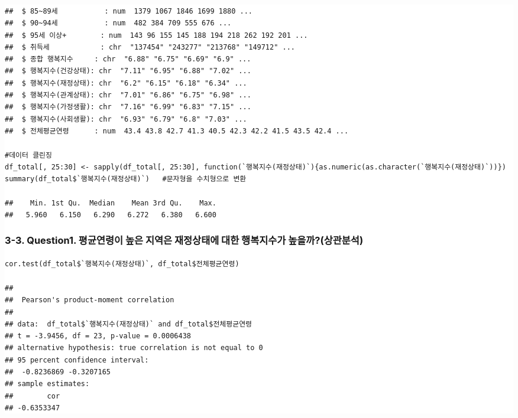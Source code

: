     ##  $ 85~89세           : num  1379 1067 1846 1699 1880 ...
    ##  $ 90~94세           : num  482 384 709 555 676 ...
    ##  $ 95세 이상+        : num  143 96 155 145 188 194 218 262 192 201 ...
    ##  $ 취득세            : chr  "137454" "243277" "213768" "149712" ...
    ##  $ 종합 행복지수     : chr  "6.88" "6.75" "6.69" "6.9" ...
    ##  $ 행복지수(건강상태): chr  "7.11" "6.95" "6.88" "7.02" ...
    ##  $ 행복지수(재정상태): chr  "6.2" "6.15" "6.18" "6.34" ...
    ##  $ 행복지수(관계상태): chr  "7.01" "6.86" "6.75" "6.98" ...
    ##  $ 행복지수(가정생활): chr  "7.16" "6.99" "6.83" "7.15" ...
    ##  $ 행복지수(사회생활): chr  "6.93" "6.79" "6.8" "7.03" ...
    ##  $ 전체평균연령      : num  43.4 43.8 42.7 41.3 40.5 42.3 42.2 41.5 43.5 42.4 ...

    #데이터 클린징
    df_total[, 25:30] <- sapply(df_total[, 25:30], function(`행복지수(재정상태)`){as.numeric(as.character(`행복지수(재정상태)`))})
    summary(df_total$`행복지수(재정상태)`)   #문자형을 수치형으로 변환 

    ##    Min. 1st Qu.  Median    Mean 3rd Qu.    Max. 
    ##   5.960   6.150   6.290   6.272   6.380   6.600

### 3-3. Question1. 평균연령이 높은 지역은 재정상태에 대한 행복지수가 높을까?(상관분석)

    cor.test(df_total$`행복지수(재정상태)`, df_total$전체평균연령)

    ## 
    ##  Pearson's product-moment correlation
    ## 
    ## data:  df_total$`행복지수(재정상태)` and df_total$전체평균연령
    ## t = -3.9456, df = 23, p-value = 0.0006438
    ## alternative hypothesis: true correlation is not equal to 0
    ## 95 percent confidence interval:
    ##  -0.8236869 -0.3207165
    ## sample estimates:
    ##        cor 
    ## -0.6353347
